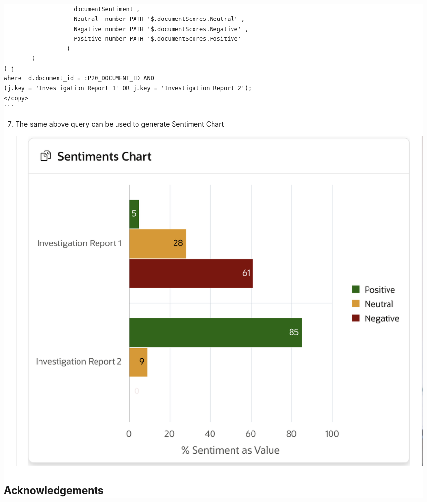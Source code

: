                         documentSentiment , 
                        Neutral  number PATH '$.documentScores.Neutral' , 
                        Negative number PATH '$.documentScores.Negative' , 
                        Positive number PATH '$.documentScores.Positive'  
                      )     
            )    
    ) j
    where  d.document_id = :P20_DOCUMENT_ID AND 
    (j.key = 'Investigation Report 1' OR j.key = 'Investigation Report 2'); 
    </copy>
    ```

7. The same above query can be used to generate Sentiment Chart
   
    ![Customer Analysis](images/cust-analysis-02.png)  
  
## Acknowledgements
